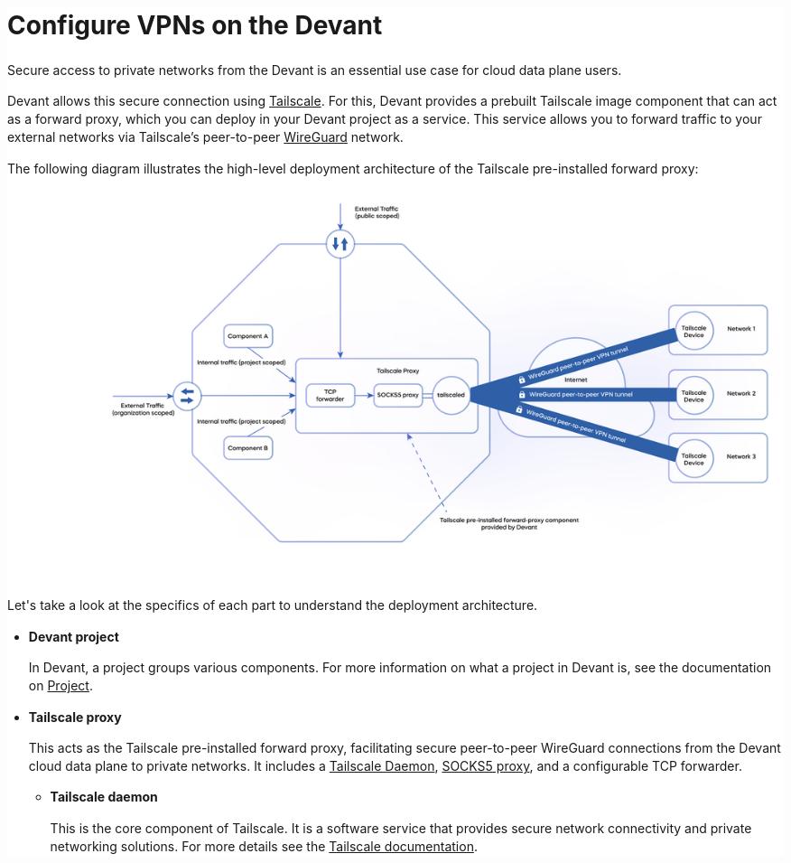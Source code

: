 # Configure VPNs on the Devant

Secure access to private networks from the Devant is an essential use case for cloud data plane users. 

Devant allows this secure connection using [Tailscale](https://tailscale.com/). For this, Devant provides a prebuilt Tailscale image component that can act as a forward proxy, which you can deploy in your Devant project as a service. This service allows you to forward traffic to your external networks via Tailscale’s peer-to-peer [WireGuard](https://tailscale.com/kb/1035/wireguard) network.

The following diagram illustrates the high-level deployment architecture of the Tailscale pre-installed forward proxy:

![Deployment architecture](../assets/img/configure-tailscale-vpn/tailscale/deployment-architecture.png)

Let's take a look at the specifics of each part to understand the deployment architecture.

- **Devant project**

    In Devant, a project groups various components. For more information on what a project in Devant is, see the documentation on [Project](../devant-concepts/project.md).

- **Tailscale proxy**

    This acts as the Tailscale pre-installed forward proxy, facilitating secure peer-to-peer WireGuard connections from the Devant cloud data plane to private networks. It includes a [Tailscale Daemon](https://tailscale.com/kb/1278/tailscaled), [SOCKS5 proxy](https://tailscale.com/kb/1112/userspace-networking#socks5-vs-http), and a configurable TCP forwarder.

    - **Tailscale daemon**

        This is the core component of Tailscale. It is a software service that provides secure network connectivity and private networking solutions. For more details see the [Tailscale documentation](https://tailscale.com/kb/1278/tailscaled).
